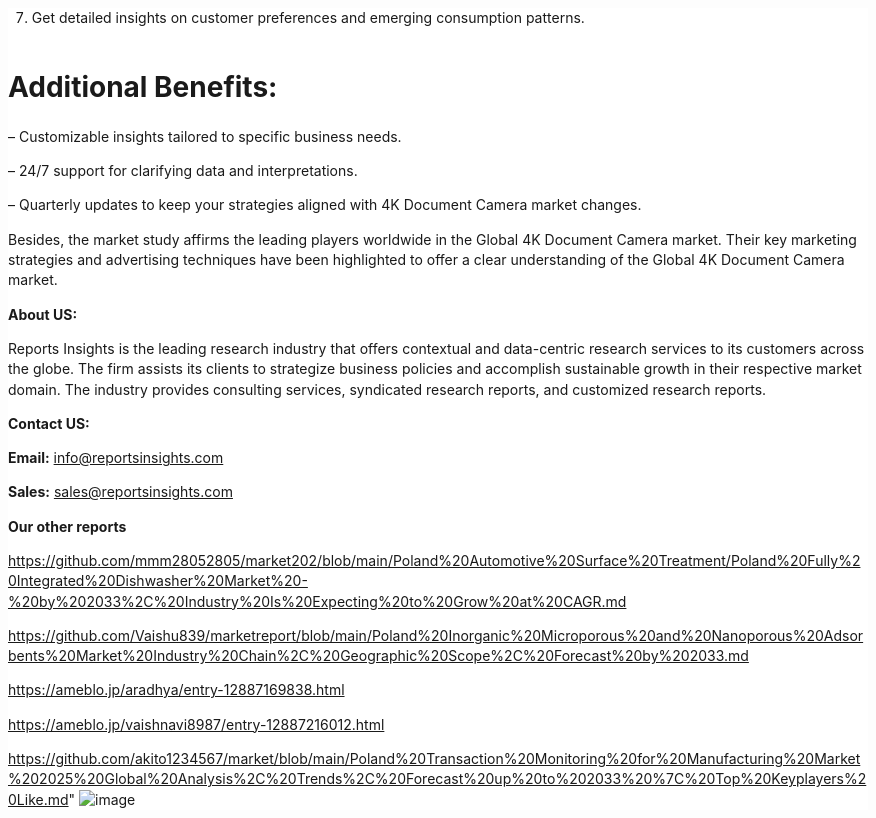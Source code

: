 7. Get detailed insights on customer preferences and emerging consumption patterns.

# <strong>Additional Benefits:</strong>

– Customizable insights tailored to specific business needs.

– 24/7 support for clarifying data and interpretations.

– Quarterly updates to keep your strategies aligned with 4K Document Camera market changes.

Besides, the market study affirms the leading players worldwide in the Global 4K Document Camera market. Their key marketing strategies and advertising techniques have been highlighted to offer a clear understanding of the Global 4K Document Camera market.

<strong><strong>About US</strong>:</strong>

Reports Insights is the leading research industry that offers contextual and data-centric research services to its customers across the globe. The firm assists its clients to strategize business policies and accomplish sustainable growth in their respective market domain. The industry provides consulting services, syndicated research reports, and customized research reports.

<strong>Contact US:</strong>

<p class=><b>Email:</b> <a href=mailto:info@reportsinsights.com>info@reportsinsights.com</a></p>
<p class=><b>Sales:</b> <a href=mailto:sales@reportsinsights.com>sales@reportsinsights.com</a></p>

<strong>Our other reports</strong>

<a href=https://github.com/mmm28052805/market202/blob/main/Poland%20Automotive%20Surface%20Treatment/Poland%20Fully%20Integrated%20Dishwasher%20Market%20-%20by%202033%2C%20Industry%20Is%20Expecting%20to%20Grow%20at%20CAGR.md>https://github.com/mmm28052805/market202/blob/main/Poland%20Automotive%20Surface%20Treatment/Poland%20Fully%20Integrated%20Dishwasher%20Market%20-%20by%202033%2C%20Industry%20Is%20Expecting%20to%20Grow%20at%20CAGR.md</a>

<a href=https://github.com/Vaishu839/marketreport/blob/main/Poland%20Inorganic%20Microporous%20and%20Nanoporous%20Adsorbents%20Market%20Industry%20Chain%2C%20Geographic%20Scope%2C%20Forecast%20by%202033.md>https://github.com/Vaishu839/marketreport/blob/main/Poland%20Inorganic%20Microporous%20and%20Nanoporous%20Adsorbents%20Market%20Industry%20Chain%2C%20Geographic%20Scope%2C%20Forecast%20by%202033.md</a>

<a href=https://ameblo.jp/aradhya/entry-12887169838.html>https://ameblo.jp/aradhya/entry-12887169838.html</a>

<a href=https://ameblo.jp/vaishnavi8987/entry-12887216012.html>https://ameblo.jp/vaishnavi8987/entry-12887216012.html</a>

<a href=https://github.com/akito1234567/market/blob/main/Poland%20Transaction%20Monitoring%20for%20Manufacturing%20Market%202025%20Global%20Analysis%2C%20Trends%2C%20Forecast%20up%20to%202033%20%7C%20Top%20Keyplayers%20Like.md>https://github.com/akito1234567/market/blob/main/Poland%20Transaction%20Monitoring%20for%20Manufacturing%20Market%202025%20Global%20Analysis%2C%20Trends%2C%20Forecast%20up%20to%202033%20%7C%20Top%20Keyplayers%20Like.md</a>"
![image](https://github.com/user-attachments/assets/e43fcac3-af12-4227-aabc-015a070030d3)
